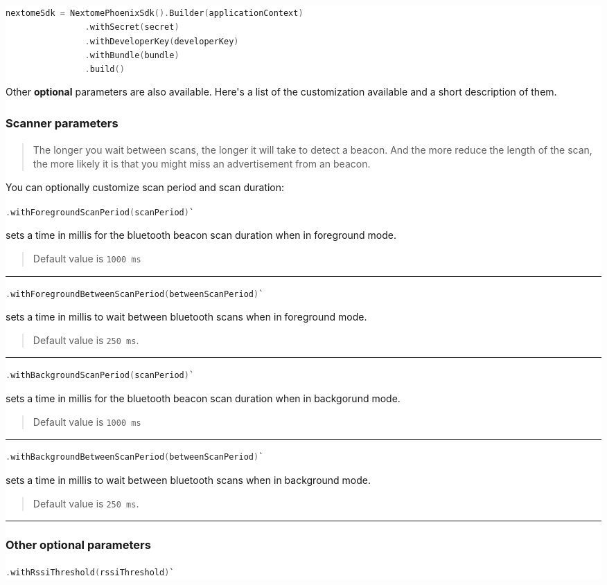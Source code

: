 ```kotlin
nextomeSdk = NextomePhoenixSdk().Builder(applicationContext)
                .withSecret(secret)
                .withDeveloperKey(developerKey)
                .withBundle(bundle)
                .build()
```
Other **optional** parameters are also available. Here's a list of the customization available and a short description of them.

### Scanner parameters
> The longer you wait between scans, the longer it will take to detect a beacon. And the more reduce the length of the scan, the more likely it is that you might miss an advertisement from an beacon.


You can optionally customize scan period and scan duration:

```kotlin
.withForegroundScanPeriod(scanPeriod)`
```

sets a time in millis for the bluetooth beacon scan duration when in foreground mode.
> Default value is `1000 ms`

___

```kotlin
.withForegroundBetweenScanPeriod(betweenScanPeriod)`
```

sets a time in millis to wait between bluetooth scans when in foreground mode.

> Default value is `250 ms`.

___

```kotlin
.withBackgroundScanPeriod(scanPeriod)`
```

sets a time in millis for the bluetooth beacon scan duration when in backgorund mode.

> Default value is `1000 ms`

___

```kotlin
.withBackgroundBetweenScanPeriod(betweenScanPeriod)`
```

sets a time in millis to wait between bluetooth scans when in background mode.

> Default value is `250 ms`.

___

### Other optional parameters
```kotlin
.withRssiThreshold(rssiThreshold)`
```
